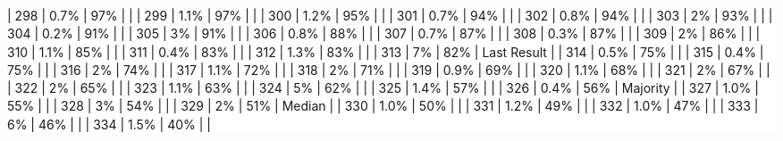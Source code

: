 | 298 | 0.7% | 97% |  |
| 299 | 1.1% | 97% |  |
| 300 | 1.2% | 95% |  |
| 301 | 0.7% | 94% |  |
| 302 | 0.8% | 94% |  |
| 303 | 2% | 93% |  |
| 304 | 0.2% | 91% |  |
| 305 | 3% | 91% |  |
| 306 | 0.8% | 88% |  |
| 307 | 0.7% | 87% |  |
| 308 | 0.3% | 87% |  |
| 309 | 2% | 86% |  |
| 310 | 1.1% | 85% |  |
| 311 | 0.4% | 83% |  |
| 312 | 1.3% | 83% |  |
| 313 | 7% | 82% | Last Result |
| 314 | 0.5% | 75% |  |
| 315 | 0.4% | 75% |  |
| 316 | 2% | 74% |  |
| 317 | 1.1% | 72% |  |
| 318 | 2% | 71% |  |
| 319 | 0.9% | 69% |  |
| 320 | 1.1% | 68% |  |
| 321 | 2% | 67% |  |
| 322 | 2% | 65% |  |
| 323 | 1.1% | 63% |  |
| 324 | 5% | 62% |  |
| 325 | 1.4% | 57% |  |
| 326 | 0.4% | 56% | Majority |
| 327 | 1.0% | 55% |  |
| 328 | 3% | 54% |  |
| 329 | 2% | 51% | Median |
| 330 | 1.0% | 50% |  |
| 331 | 1.2% | 49% |  |
| 332 | 1.0% | 47% |  |
| 333 | 6% | 46% |  |
| 334 | 1.5% | 40% |  |